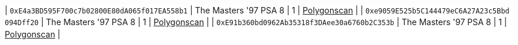 | `0xE4a3BD595F700c7b02800E80dA065f017EA558b1` | The Masters '97 PSA 8 | 1 | [Polygonscan](https://polygonscan.com/tx/0xb683cc4ba60bc5dccd30fe3081e5e9b711e728745086441e3d4c10c23c137172) |
| `0xe9059E525b5C144479eC6A27A23c5Bbd094Dff20` | The Masters '97 PSA 8 | 1 | [Polygonscan](https://polygonscan.com/tx/0x139dd2e0064480a1244e130157d67f285227cf510397c9388129d767cd8da3e4) |
| `0xE91b360bd0962Ab35318f3DAee30a6760b2C353b` | The Masters '97 PSA 8 | 1 | [Polygonscan](https://polygonscan.com/tx/0xd48970559fc8321d60d1e4f1a3ff66e20a0ae7c7cf146fd4dd836c84c3426b11) |
